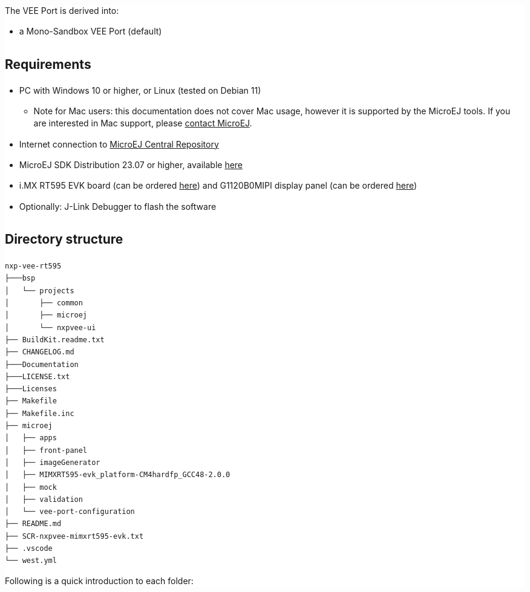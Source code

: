 

The VEE Port is derived into:
* a Mono-Sandbox VEE Port (default)



## Requirements
* PC with Windows 10 or higher, or Linux (tested on Debian 11)
    * Note for Mac users: this documentation does not cover Mac usage, however it is supported by the MicroEJ tools. If you are interested in Mac support, please [contact MicroEJ](https://www.microej.com/contact/#form_2).
* Internet connection to [MicroEJ Central Repository](https://developer.microej.com/central-repository/)
* MicroEJ SDK Distribution 23.07 or higher, available [here](https://developer.microej.com/microej-sdk-software-development-kit/)

* i.MX RT595 EVK board (can be ordered [here](https://www.nxp.com/design/design-center/development-boards-and-design/i-mx-evaluation-and-development-boards/i-mx-rt595-evaluation-kit:MIMXRT595-EVK)) and G1120B0MIPI display panel (can be ordered [here](https://www.nxp.com/part/G1120B0MIPI#/))

* Optionally: J-Link Debugger to flash the software


## Directory structure
```
nxp-vee-rt595
├───bsp
│   └── projects
│       ├── common
│       ├── microej
│       └── nxpvee-ui
├── BuildKit.readme.txt
├── CHANGELOG.md
├───Documentation
├───LICENSE.txt
├───Licenses
├── Makefile
├── Makefile.inc
├── microej
│   ├── apps
│   ├── front-panel
│   ├── imageGenerator
│   ├── MIMXRT595-evk_platform-CM4hardfp_GCC48-2.0.0
│   ├── mock
│   ├── validation
│   └── vee-port-configuration
├── README.md
├── SCR-nxpvee-mimxrt595-evk.txt
├── .vscode
└── west.yml
```
Following is a quick introduction to each folder: 

